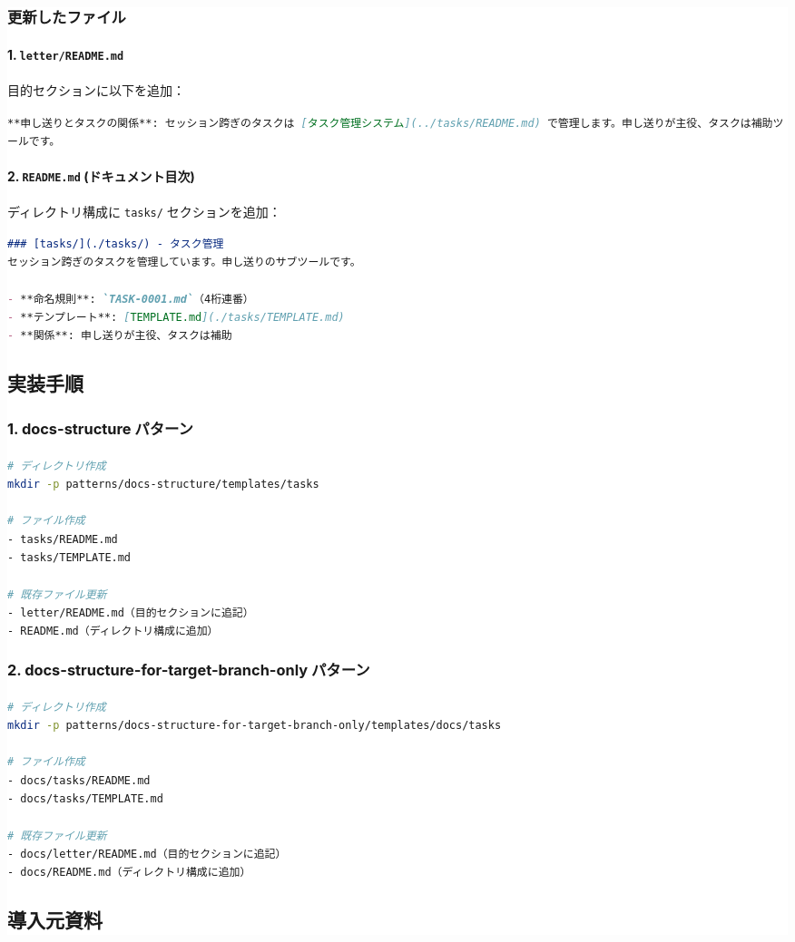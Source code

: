 ### 更新したファイル

#### 1. `letter/README.md`
目的セクションに以下を追加：
```markdown
**申し送りとタスクの関係**: セッション跨ぎのタスクは [タスク管理システム](../tasks/README.md) で管理します。申し送りが主役、タスクは補助ツールです。
```

#### 2. `README.md` (ドキュメント目次)
ディレクトリ構成に `tasks/` セクションを追加：
```markdown
### [tasks/](./tasks/) - タスク管理
セッション跨ぎのタスクを管理しています。申し送りのサブツールです。

- **命名規則**: `TASK-0001.md`（4桁連番）
- **テンプレート**: [TEMPLATE.md](./tasks/TEMPLATE.md)
- **関係**: 申し送りが主役、タスクは補助
```

## 実装手順

### 1. docs-structure パターン

```bash
# ディレクトリ作成
mkdir -p patterns/docs-structure/templates/tasks

# ファイル作成
- tasks/README.md
- tasks/TEMPLATE.md

# 既存ファイル更新
- letter/README.md（目的セクションに追記）
- README.md（ディレクトリ構成に追加）
```

### 2. docs-structure-for-target-branch-only パターン

```bash
# ディレクトリ作成
mkdir -p patterns/docs-structure-for-target-branch-only/templates/docs/tasks

# ファイル作成
- docs/tasks/README.md
- docs/tasks/TEMPLATE.md

# 既存ファイル更新
- docs/letter/README.md（目的セクションに追記）
- docs/README.md（ディレクトリ構成に追加）
```

## 導入元資料
